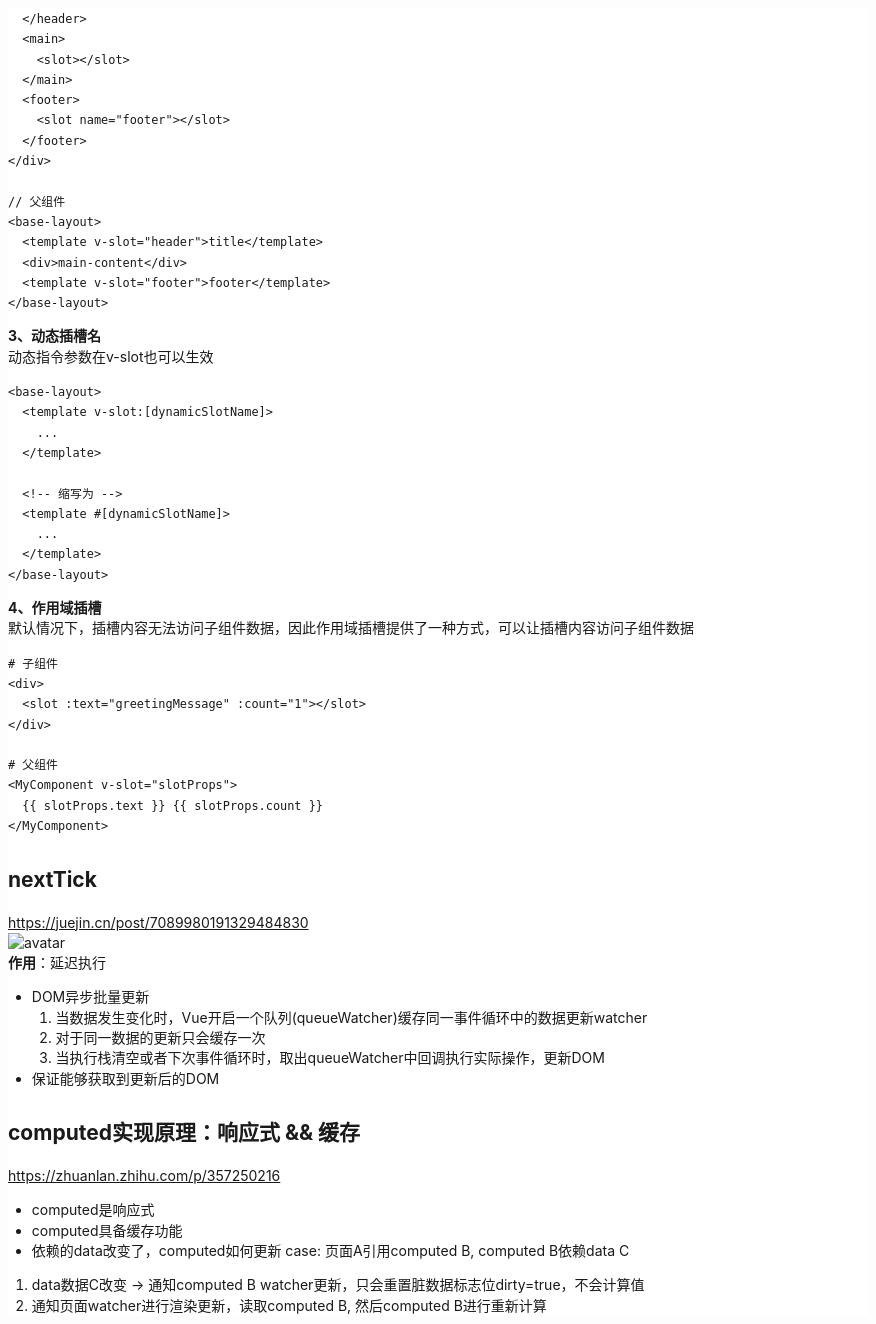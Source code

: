 ```
  </header>
  <main>
    <slot></slot>
  </main>
  <footer>
    <slot name="footer"></slot>
  </footer>
</div>

// 父组件
<base-layout>
  <template v-slot="header">title</template>
  <div>main-content</div>
  <template v-slot="footer">footer</template>
</base-layout>
```
**3、动态插槽名**  
动态指令参数在v-slot也可以生效  
```
<base-layout>
  <template v-slot:[dynamicSlotName]>
    ...
  </template>

  <!-- 缩写为 -->
  <template #[dynamicSlotName]>
    ...
  </template>
</base-layout>
```
**4、作用域插槽**  
默认情况下，插槽内容无法访问子组件数据，因此作用域插槽提供了一种方式，可以让插槽内容访问子组件数据  
```
# 子组件
<div>
  <slot :text="greetingMessage" :count="1"></slot>
</div>

# 父组件
<MyComponent v-slot="slotProps">
  {{ slotProps.text }} {{ slotProps.count }}
</MyComponent>
```
## nextTick
https://juejin.cn/post/7089980191329484830  
![avatar](https://p9-juejin.byteimg.com/tos-cn-i-k3u1fbpfcp/b5c6403a0259491fbe1d21fba66b4055~tplv-k3u1fbpfcp-zoom-in-crop-mark:4536:0:0:0.awebp?)  
**作用**：延迟执行  
- DOM异步批量更新
  1. 当数据发生变化时，Vue开启一个队列(queueWatcher)缓存同一事件循环中的数据更新watcher
  2. 对于同一数据的更新只会缓存一次
  3. 当执行栈清空或者下次事件循环时，取出queueWatcher中回调执行实际操作，更新DOM
- 保证能够获取到更新后的DOM
## computed实现原理：响应式 && 缓存
https://zhuanlan.zhihu.com/p/357250216  
- computed是响应式
- computed具备缓存功能
- 依赖的data改变了，computed如何更新
case: 页面A引用computed B, computed B依赖data C  
1. data数据C改变 -> 通知computed B watcher更新，只会重置脏数据标志位dirty=true，不会计算值  
2. 通知页面watcher进行渲染更新，读取computed B, 然后computed B进行重新计算